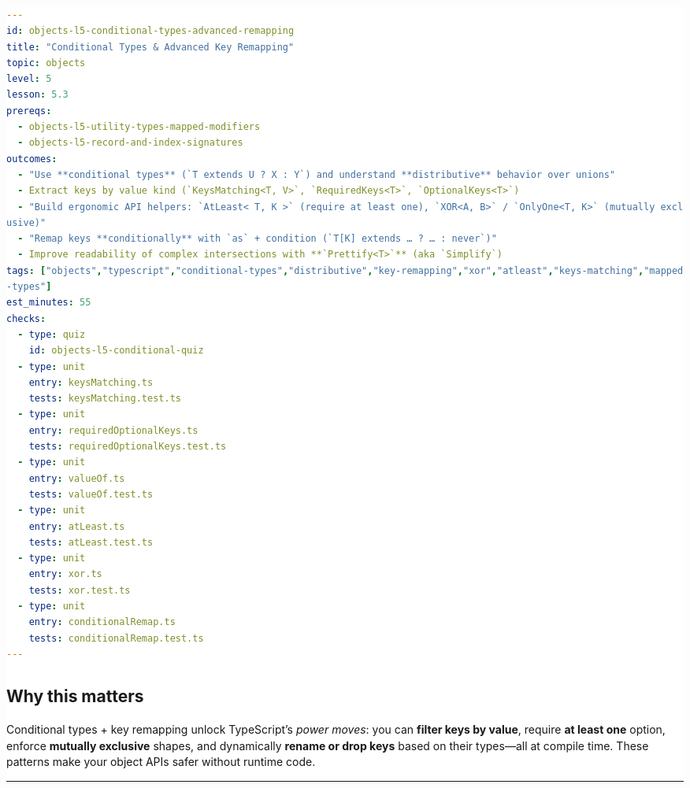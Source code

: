 ```yaml
---
id: objects-l5-conditional-types-advanced-remapping
title: "Conditional Types & Advanced Key Remapping"
topic: objects
level: 5
lesson: 5.3
prereqs:
  - objects-l5-utility-types-mapped-modifiers
  - objects-l5-record-and-index-signatures
outcomes:
  - "Use **conditional types** (`T extends U ? X : Y`) and understand **distributive** behavior over unions"
  - Extract keys by value kind (`KeysMatching<T, V>`, `RequiredKeys<T>`, `OptionalKeys<T>`)
  - "Build ergonomic API helpers: `AtLeast< T, K >` (require at least one), `XOR<A, B>` / `OnlyOne<T, K>` (mutually exclusive)"
  - "Remap keys **conditionally** with `as` + condition (`T[K] extends … ? … : never`)"
  - Improve readability of complex intersections with **`Prettify<T>`** (aka `Simplify`)
tags: ["objects","typescript","conditional-types","distributive","key-remapping","xor","atleast","keys-matching","mapped-types"]
est_minutes: 55
checks:
  - type: quiz
    id: objects-l5-conditional-quiz
  - type: unit
    entry: keysMatching.ts
    tests: keysMatching.test.ts
  - type: unit
    entry: requiredOptionalKeys.ts
    tests: requiredOptionalKeys.test.ts
  - type: unit
    entry: valueOf.ts
    tests: valueOf.test.ts
  - type: unit
    entry: atLeast.ts
    tests: atLeast.test.ts
  - type: unit
    entry: xor.ts
    tests: xor.test.ts
  - type: unit
    entry: conditionalRemap.ts
    tests: conditionalRemap.test.ts
---
```



## Why this matters

Conditional types + key remapping unlock TypeScript’s *power moves*: you can **filter keys by value**, require **at least one** option, enforce **mutually exclusive** shapes, and dynamically **rename or drop keys** based on their types—all at compile time. These patterns make your object APIs safer without runtime code.

---